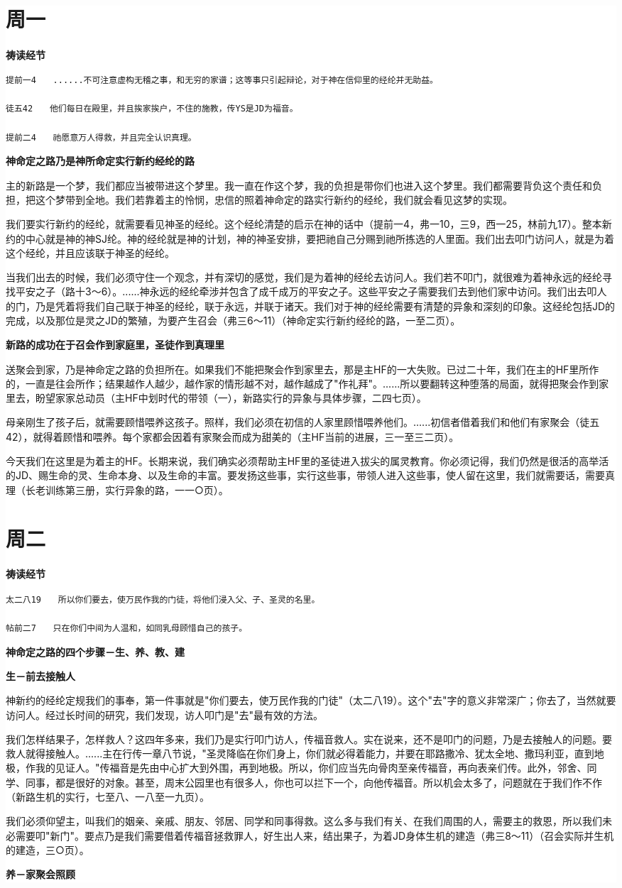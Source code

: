 # 周一

**祷读经节**
```
提前一4　　......不可注意虚构无稽之事，和无穷的家谱；这等事只引起辩论，对于神在信仰里的经纶并无助益。

徒五42　　他们每日在殿里，并且挨家挨户，不住的施教，传YS是JD为福音。

提前二4　　祂愿意万人得救，并且完全认识真理。
```

**神命定之路乃是神所命定实行新约经纶的路**

主的新路是一个梦，我们都应当被带进这个梦里。我一直在作这个梦，我的负担是带你们也进入这个梦里。我们都需要背负这个责任和负担，把这个梦带到全地。我们若靠着主的怜悯，忠信的照着神命定的路实行新约的经纶，我们就会看见这梦的实现。

我们要实行新约的经纶，就需要看见神圣的经纶。这个经纶清楚的启示在神的话中（提前一4，弗一10，三9，西一25，林前九17）。整本新约的中心就是神的神SJ纶。神的经纶就是神的计划，神的神圣安排，要把祂自己分赐到祂所拣选的人里面。我们出去叩门访问人，就是为着这个经纶，并且应该联于神圣的经纶。

当我们出去的时候，我们必须守住一个观念，并有深切的感觉，我们是为着神的经纶去访问人。我们若不叩门，就很难为着神永远的经纶寻找平安之子（路十3～6）。......神永远的经纶牵涉并包含了成千成万的平安之子。这些平安之子需要我们去到他们家中访问。我们出去叩人的门，乃是凭着将我们自己联于神圣的经纶，联于永远，并联于诸天。我们对于神的经纶需要有清楚的异象和深刻的印象。这经纶包括JD的完成，以及那位是灵之JD的繁殖，为要产生召会（弗三6～11）（神命定实行新约经纶的路，一至二页）。

**新路的成功在于召会作到家庭里，圣徒作到真理里**

送聚会到家，乃是神命定之路的负担所在。如果我们不能把聚会作到家里去，那是主HF的一大失败。已过二十年，我们在主的HF里所作的，一直是往会所作；结果越作人越少，越作家的情形越不对，越作越成了"作礼拜"。......所以要翻转这种堕落的局面，就得把聚会作到家里去，盼望家家总动员（主HF中划时代的带领（一），新路实行的异象与具体步骤，二四七页）。

母亲刚生了孩子后，就需要顾惜喂养这孩子。照样，我们必须在初信的人家里顾惜喂养他们。......初信者借着我们和他们有家聚会（徒五42），就得着顾惜和喂养。每个家都会因着有家聚会而成为甜美的（主HF当前的进展，三一至三二页）。

今天我们在这里是为着主的HF。长期来说，我们确实必须帮助主HF里的圣徒进入拔尖的属灵教育。你必须记得，我们仍然是很活的高举活的JD、赐生命的灵、生命本身、以及生命的丰富。要发扬这些事，实行这些事，带领人进入这些事，使人留在这里，我们就需要话，需要真理（长老训练第三册，实行异象的路，一一○页）。
# 周二

**祷读经节**
```
太二八19　　所以你们要去，使万民作我的门徒，将他们浸入父、子、圣灵的名里。

帖前二7　　只在你们中间为人温和，如同乳母顾惜自己的孩子。
```

**神命定之路的四个步骤－生、养、教、建**

**生－前去接触人**

神新约的经纶定规我们的事奉，第一件事就是"你们要去，使万民作我的门徒"（太二八19）。这个"去"字的意义非常深广；你去了，当然就要访问人。经过长时间的研究，我们发现，访人叩门是"去"最有效的方法。

我们怎样结果子，怎样救人？这四年多来，我们乃是实行叩门访人，传福音救人。实在说来，还不是叩门的问题，乃是去接触人的问题。要救人就得接触人。......主在行传一章八节说，"圣灵降临在你们身上，你们就必得着能力，并要在耶路撒冷、犹太全地、撒玛利亚，直到地极，作我的见证人。"传福音是先由中心扩大到外围，再到地极。所以，你们应当先向骨肉至亲传福音，再向表亲们传。此外，邻舍、同学、同事，都是很好的对象。甚至，周末公园里也有很多人，你也可以拦下一个，向他传福音。所以机会太多了，问题就在于我们作不作（新路生机的实行，七至八、一八至一九页）。

我们必须仰望主，叫我们的姻亲、亲戚、朋友、邻居、同学和同事得救。这么多与我们有关、在我们周围的人，需要主的救恩，所以我们未必需要叩"新门"。要点乃是我们需要借着传福音拯救罪人，好生出人来，结出果子，为着JD身体生机的建造（弗三8～11）（召会实际并生机的建造，三○页）。

**养－家聚会照顾**
